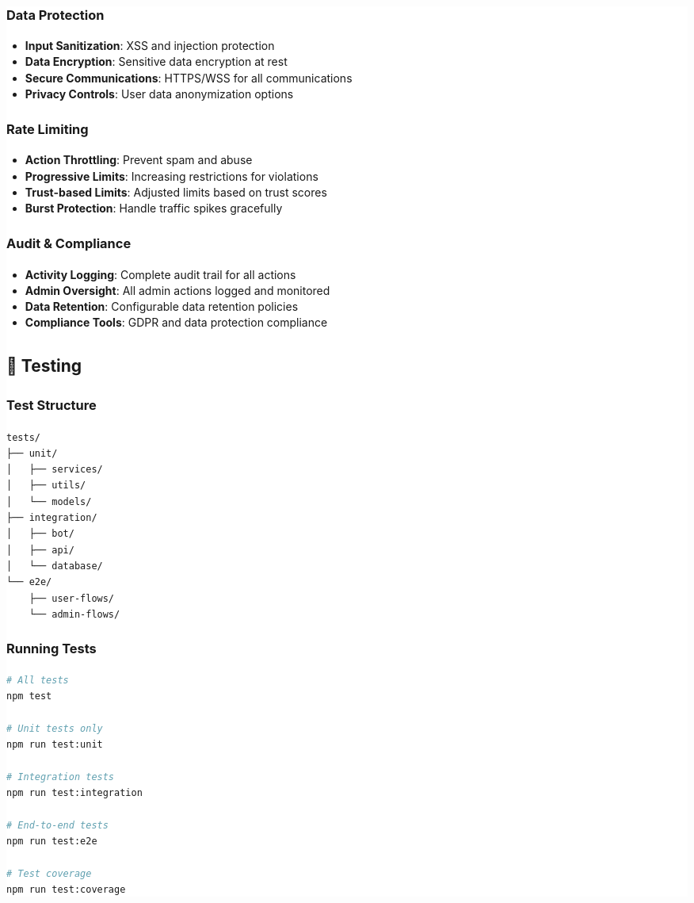 ### Data Protection
- **Input Sanitization**: XSS and injection protection
- **Data Encryption**: Sensitive data encryption at rest
- **Secure Communications**: HTTPS/WSS for all communications
- **Privacy Controls**: User data anonymization options

### Rate Limiting
- **Action Throttling**: Prevent spam and abuse
- **Progressive Limits**: Increasing restrictions for violations
- **Trust-based Limits**: Adjusted limits based on trust scores
- **Burst Protection**: Handle traffic spikes gracefully

### Audit & Compliance
- **Activity Logging**: Complete audit trail for all actions
- **Admin Oversight**: All admin actions logged and monitored
- **Data Retention**: Configurable data retention policies
- **Compliance Tools**: GDPR and data protection compliance

## 🧪 Testing

### Test Structure
```bash
tests/
├── unit/
│   ├── services/
│   ├── utils/
│   └── models/
├── integration/
│   ├── bot/
│   ├── api/
│   └── database/
└── e2e/
    ├── user-flows/
    └── admin-flows/
```

### Running Tests
```bash
# All tests
npm test

# Unit tests only
npm run test:unit

# Integration tests
npm run test:integration

# End-to-end tests
npm run test:e2e

# Test coverage
npm run test:coverage
```
